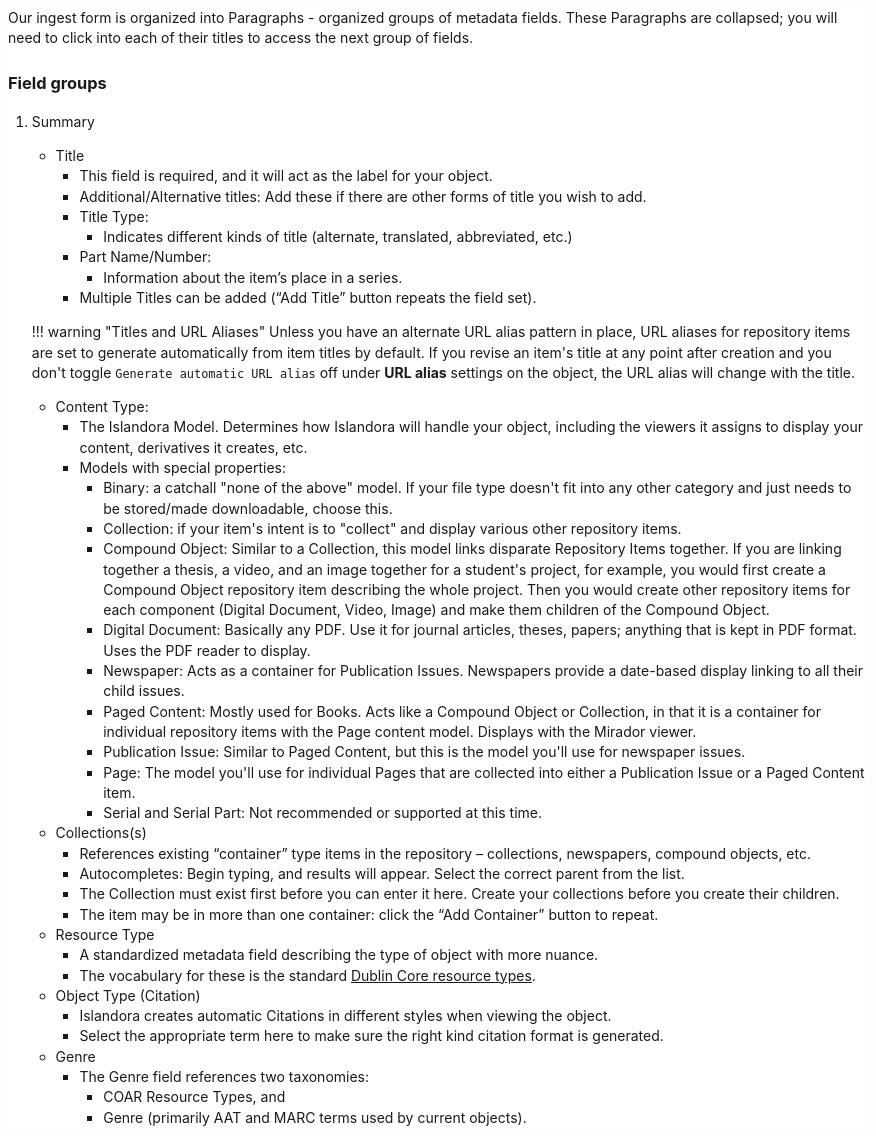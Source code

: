 Our ingest form is organized into Paragraphs - organized groups of metadata fields. These Paragraphs are collapsed; you will need to click into each of their titles to access the next group of fields.

### Field groups

1.  Summary
    * Title 
        * This field is required, and it will act as the label for your object.
        * Additional/Alternative titles: Add these if there are other forms of title you wish to add.
        * Title Type:
            * Indicates different kinds of title (alternate, translated, abbreviated, etc.)
        * Part Name/Number:
            * Information about the item’s place in a series.
        * Multiple Titles can be added (“Add Title” button repeats the field set).

    !!! warning "Titles and URL Aliases"
        Unless you have an alternate URL alias pattern in place, URL aliases for repository items are set to generate automatically from item titles by default. If you revise an item's title at any point after creation and you don't toggle `Generate automatic URL alias` off under **URL alias** settings on the object, the URL alias will change with the title.

    * Content Type:
        * The Islandora Model. Determines how Islandora will handle your object, including the viewers it assigns to display your content, derivatives it creates, etc.
        * Models with special properties:
            * Binary: a catchall "none of the above" model. If your file type doesn't fit into any other category and just needs to be stored/made downloadable, choose this.
            * Collection: if your item's intent is to "collect" and display various other repository items.
            * Compound Object: Similar to a Collection, this model links disparate Repository Items together. If you are linking together a thesis, a video, and an image together for a student's project, for example, you would first create a Compound Object repository item describing the whole project. Then you would create other repository items for each component (Digital Document, Video, Image) and make them children of the Compound Object.
            * Digital Document: Basically any PDF. Use it for journal articles, theses, papers; anything that is kept in PDF format. Uses the PDF reader to display.
            * Newspaper: Acts as a container for Publication Issues. Newspapers provide a date-based display linking to all their child issues.
            * Paged Content: Mostly used for Books. Acts like a Compound Object or Collection, in that it is a container for individual repository items with the Page content model. Displays with the Mirador viewer.
            * Publication Issue: Similar to Paged Content, but this is the model you'll use for newspaper issues.
            * Page: The model you'll use for individual Pages that are collected into either a Publication Issue or a Paged Content item.
            * Serial and Serial Part: Not recommended or supported at this time.
    * Collections(s)
        * References existing “container” type items in the repository – collections, newspapers, compound objects, etc.
        * Autocompletes: Begin typing, and results will appear. Select the correct parent from the list.
        * The Collection must exist first before you can enter it here. Create your collections before you create their children.
        * The item may be in more than one container: click the “Add Container” button to repeat. 
    * Resource Type
        * A standardized metadata field describing the type of object with more nuance.
        * The vocabulary for these is the standard [Dublin Core resource types](https://www.dublincore.org/specifications/dublin-core/resource-typelist/).
    * Object Type (Citation)
        * Islandora creates automatic Citations in different styles when viewing the object.
        * Select the appropriate term here to make sure the right kind citation format is generated.
    * Genre
        * The Genre field references two taxonomies: 
            * COAR Resource Types, and 
            * Genre (primarily AAT and MARC terms used by current objects).